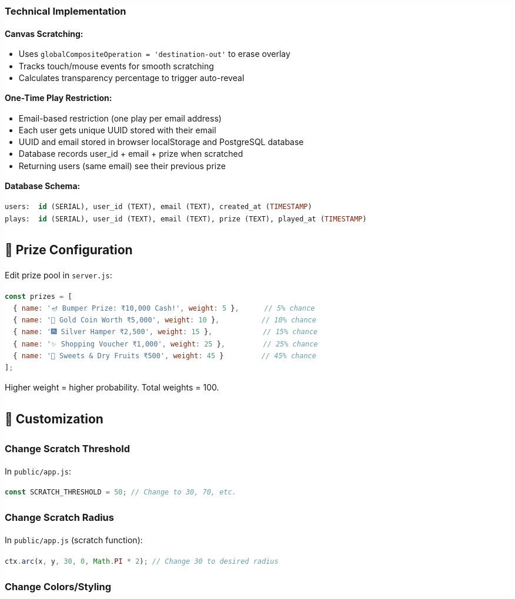 ### Technical Implementation

**Canvas Scratching:**
- Uses `globalCompositeOperation = 'destination-out'` to erase overlay
- Tracks touch/mouse events for smooth scratching
- Calculates transparency percentage to trigger auto-reveal

**One-Time Play Restriction:**
- Email-based restriction (one play per email address)
- Each user gets unique UUID stored with their email
- UUID and email stored in browser localStorage and PostgreSQL database
- Database records user_id + email + prize when scratched
- Returning users (same email) see their previous prize

**Database Schema:**
```sql
users:  id (SERIAL), user_id (TEXT), email (TEXT), created_at (TIMESTAMP)
plays:  id (SERIAL), user_id (TEXT), email (TEXT), prize (TEXT), played_at (TIMESTAMP)
```

## 🎁 Prize Configuration

Edit prize pool in `server.js`:

```javascript
const prizes = [
  { name: '🪔 Bumper Prize: ₹10,000 Cash!', weight: 5 },      // 5% chance
  { name: '🎇 Gold Coin Worth ₹5,000', weight: 10 },          // 10% chance
  { name: '🎆 Silver Hamper ₹2,500', weight: 15 },            // 15% chance
  { name: '✨ Shopping Voucher ₹1,000', weight: 25 },         // 25% chance
  { name: '🎁 Sweets & Dry Fruits ₹500', weight: 45 }         // 45% chance
];
```

Higher weight = higher probability. Total weights = 100.

## 🔧 Customization

### Change Scratch Threshold

In `public/app.js`:
```javascript
const SCRATCH_THRESHOLD = 50; // Change to 30, 70, etc.
```

### Change Scratch Radius

In `public/app.js` (scratch function):
```javascript
ctx.arc(x, y, 30, 0, Math.PI * 2); // Change 30 to desired radius
```

### Change Colors/Styling
